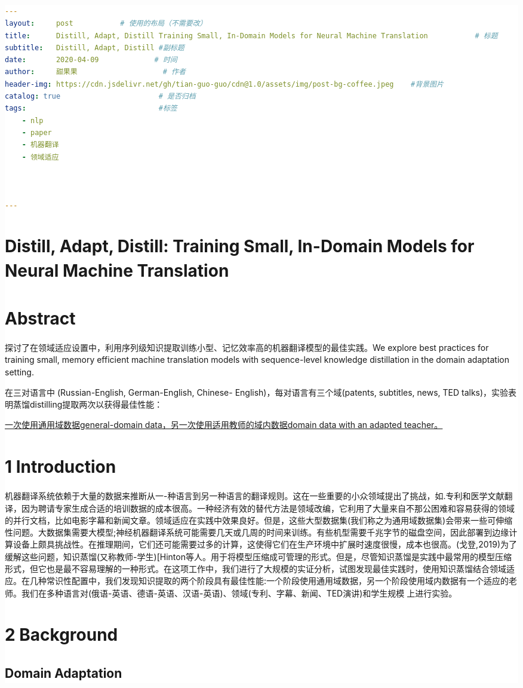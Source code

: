 ```yaml
---
layout:     post           # 使用的布局（不需要改）
title:      Distill, Adapt, Distill Training Small, In-Domain Models for Neural Machine Translation           # 标题 
subtitle:   Distill, Adapt, Distill #副标题
date:       2020-04-09             # 时间
author:     甜果果                    # 作者
header-img: https://cdn.jsdelivr.net/gh/tian-guo-guo/cdn@1.0/assets/img/post-bg-coffee.jpeg    #背景图片
catalog: true                       # 是否归档
tags:                               #标签
    - nlp
    - paper
    - 机器翻译
    - 领域适应



---
```


# Distill, Adapt, Distill: Training Small, In-Domain Models for Neural Machine Translation

# Abstract

探讨了在领域适应设置中，利用序列级知识提取训练小型、记忆效率高的机器翻译模型的最佳实践。We explore best practices for training small, memory efficient machine translation models with sequence-level knowledge distillation in the domain adaptation setting.

在三对语言中 (Russian-English, German-English, Chinese- English)，每对语言有三个域(patents, subtitles, news, TED talks)，实验表明蒸馏distilling提取两次以获得最佳性能：

<u>一次使用通用域数据general-domain data，另一次使用适用教师的域内数据domain data with an adapted teacher。</u>

# 1 Introduction

​		机器翻译系统依赖于大量的数据来推断从一-种语言到另一种语言的翻译规则。这在一些重要的小众领域提出了挑战，如.专利和医学文献翻译，因为聘请专家生成合适的培训数据的成本很高。一种经济有效的替代方法是领域改编，它利用了大量来自不那公困难和容易获得的领域的并行文档，比如电影字幕和新闻文章。
​		领域适应在实践中效果良好。但是，这些大型数据集(我们称之为通用域数据集)会带来一些可伸缩性问题。大数据集需要大模型;神经机器翻译系统可能需要几天或几周的时间来训练。有些机型需要千兆字节的磁盘空间，因此部署到边缘计算设备上颇具挑战性。在推理期间，它们还可能需要过多的计算，这使得它们在生产环境中扩展时速度很慢，成本也很高。(戈登,2019)
​		为了缓解这些问题，知识蒸馏(又称教师-学生)[Hinton等人。用于将模型压缩成可管理的形式。但是，尽管知识蒸馏是实践中最常用的模型压缩形式，但它也是最不容易理解的一种形式。
​		在这项工作中，我们进行了大规模的实证分析，试图发现最佳实践时，使用知识蒸馏结合领域适应。在几种常识性配置中，我们发现知识提取的两个阶段具有最佳性能:一个阶段使用通用域数据，另一个阶段使用域内数据有一个适应的老师。我们在多种语言对(俄语-英语、德语-英语、汉语-英语)、领域(专利、字幕、新闻、TED演讲)和学生规模 上进行实验。

# 2 Background

## Domain Adaptation

